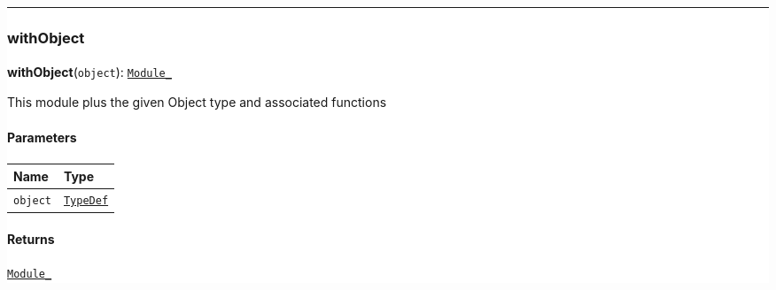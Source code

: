 ___

### withObject

**withObject**(`object`): [`Module_`](api_client_gen.Module_.md)

This module plus the given Object type and associated functions

#### Parameters

| Name | Type |
| :------ | :------ |
| `object` | [`TypeDef`](api_client_gen.TypeDef.md) |

#### Returns

[`Module_`](api_client_gen.Module_.md)
